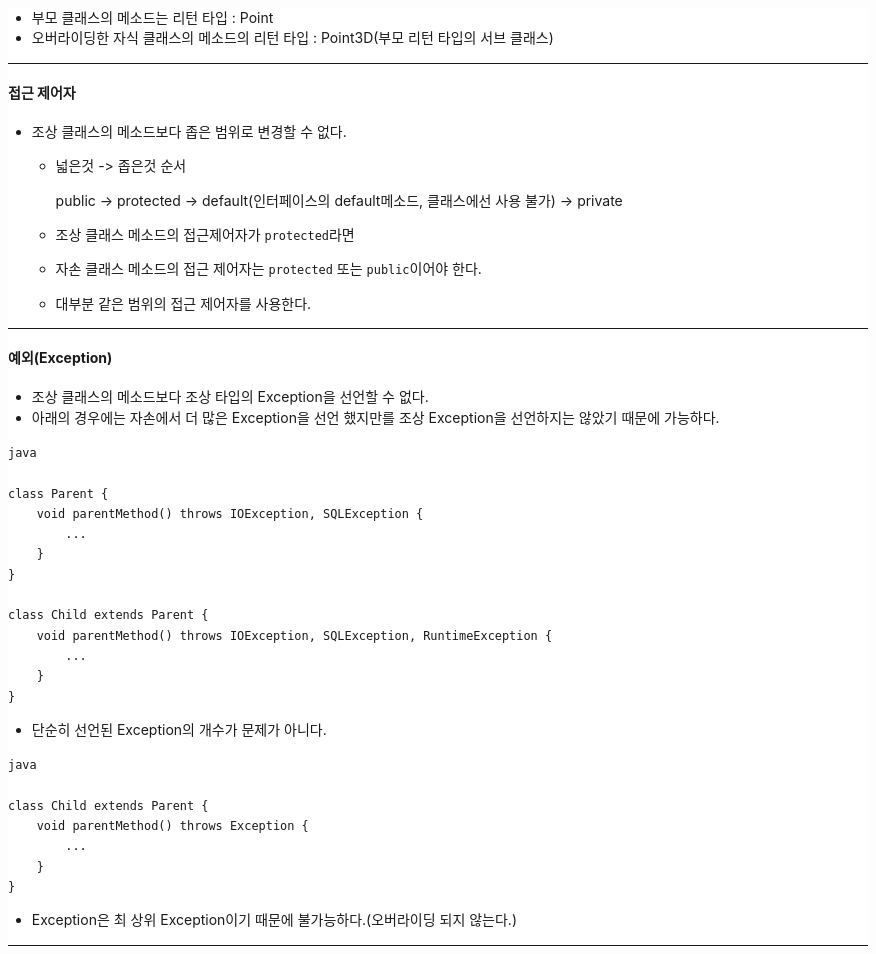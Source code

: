   - 부모 클래스의 메소드는 리턴 타입 : Point
  - 오버라이딩한 자식 클래스의 메소드의 리턴 타입 : Point3D(부모 리턴 타입의 서브 클래스)


---

#### 접근 제어자

- 조상 클래스의 메소드보다 좁은 범위로 변경할 수 없다.
  
  - 넓은것 -> 좁은것 순서
    
    public -> protected -> default(인터페이스의 default메소드, 클래스에선 사용 불가) -> private
    
  - 조상 클래스 메소드의 접근제어자가 `protected`라면
  
  - 자손 클래스 메소드의 접근 제어자는 `protected` 또는 `public`이어야 한다.
  
  - 대부분 같은 범위의 접근 제어자를 사용한다.

---

#### 예외(Exception)

- 조상 클래스의 메소드보다 조상 타입의 Exception을 선언할 수 없다.
- 아래의 경우에는 자손에서 더 많은 Exception을 선언 했지만를 조상 Exception을 선언하지는 않았기 때문에 가능하다.

```
java

class Parent {
    void parentMethod() throws IOException, SQLException {
        ...
    }
}

class Child extends Parent {
    void parentMethod() throws IOException, SQLException, RuntimeException {
        ...
    }
}
```

- 단순히 선언된 Exception의 개수가 문제가 아니다.

```
java

class Child extends Parent {
    void parentMethod() throws Exception {
        ...
    }
}
```

- Exception은 최 상위 Exception이기 때문에 불가능하다.(오버라이딩 되지 않는다.)

---

